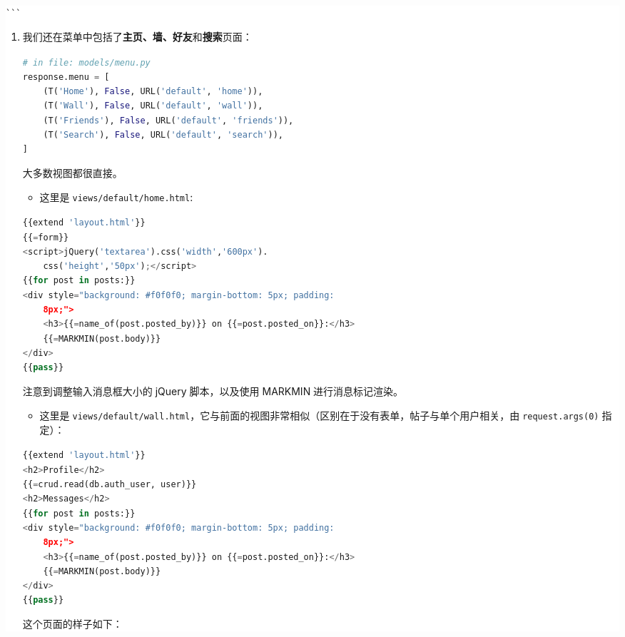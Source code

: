     ```

1.  我们还在菜单中包括了**主页、墙、好友**和**搜索**页面：

    ```py
    # in file: models/menu.py
    response.menu = [
    	(T('Home'), False, URL('default', 'home')),
    	(T('Wall'), False, URL('default', 'wall')),
    	(T('Friends'), False, URL('default', 'friends')),
    	(T('Search'), False, URL('default', 'search')),
    ]

    ```

    大多数视图都很直接。

    +   这里是 `views/default/home.html`: 

    ```py
    {{extend 'layout.html'}}
    {{=form}}
    <script>jQuery('textarea').css('width','600px').
    	css('height','50px');</script>
    {{for post in posts:}}
    <div style="background: #f0f0f0; margin-bottom: 5px; padding:
    	8px;">
    	<h3>{{=name_of(post.posted_by)}} on {{=post.posted_on}}:</h3>
    	{{=MARKMIN(post.body)}}
    </div>
    {{pass}}

    ```

    注意到调整输入消息框大小的 jQuery 脚本，以及使用 MARKMIN 进行消息标记渲染。

    +   这里是 `views/default/wall.html`，它与前面的视图非常相似（区别在于没有表单，帖子与单个用户相关，由 `request.args(0)` 指定）：

    ```py
    {{extend 'layout.html'}}
    <h2>Profile</h2>
    {{=crud.read(db.auth_user, user)}}
    <h2>Messages</h2>
    {{for post in posts:}}
    <div style="background: #f0f0f0; margin-bottom: 5px; padding:
    	8px;">
    	<h3>{{=name_of(post.posted_by)}} on {{=post.posted_on}}:</h3>
    	{{=MARKMIN(post.body)}}
    </div>
    {{pass}}

    ```

    这个页面的样子如下：

